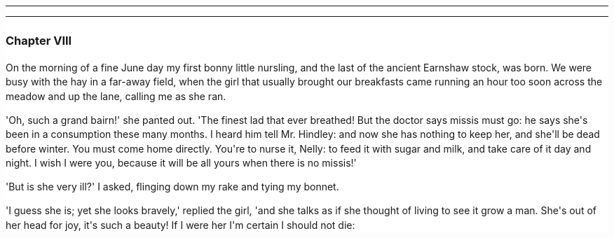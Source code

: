 



---


---

### Chapter VIII


On the morning of a fine June day my first bonny little nursling, and the
last of the ancient Earnshaw stock, was born.  We were busy with the hay
in a far-away field, when the girl that usually brought our breakfasts
came running an hour too soon across the meadow and up the lane, calling
me as she ran.

'Oh, such a grand bairn!' she panted out.  'The finest lad that ever
breathed!  But the doctor says missis must go: he says she's been in a
consumption these many months.  I heard him tell Mr. Hindley: and now she
has nothing to keep her, and she'll be dead before winter.  You must come
home directly.  You're to nurse it, Nelly: to feed it with sugar and
milk, and take care of it day and night.  I wish I were you, because it
will be all yours when there is no missis!'

'But is she very ill?' I asked, flinging down my rake and tying my
bonnet.

'I guess she is; yet she looks bravely,' replied the girl, 'and she talks
as if she thought of living to see it grow a man.  She's out of her head
for joy, it's such a beauty!  If I were her I'm certain I should not die:
